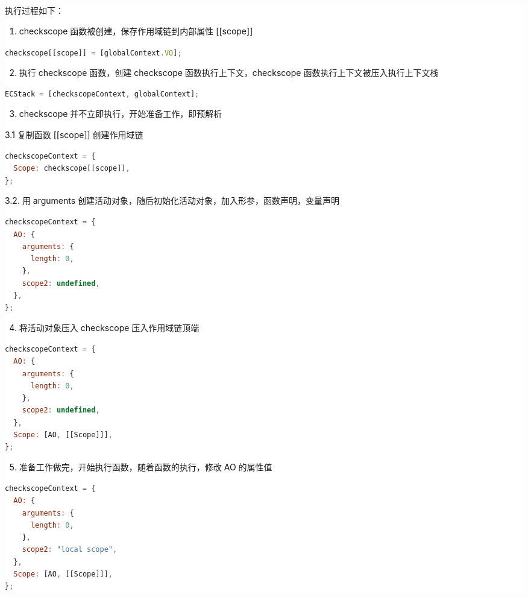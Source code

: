 执行过程如下：

1. checkscope 函数被创建，保存作用域链到内部属性 [[scope]]

```js
checkscope[[scope]] = [globalContext.VO];
```

2. 执行 checkscope 函数，创建 checkscope 函数执行上下文，checkscope 函数执行上下文被压入执行上下文栈

```js
ECStack = [checkscopeContext, globalContext];
```

3. checkscope 并不立即执行，开始准备工作，即预解析

3.1 复制函数 [[scope]] 创建作用域链

```js
checkscopeContext = {
  Scope: checkscope[[scope]],
};
```

3.2. 用 arguments 创建活动对象，随后初始化活动对象，加入形参，函数声明，变量声明

```js
checkscopeContext = {
  AO: {
    arguments: {
      length: 0,
    },
    scope2: undefined,
  },
};
```

4. 将活动对象压入 checkscope 压入作用域链顶端

```js
checkscopeContext = {
  AO: {
    arguments: {
      length: 0,
    },
    scope2: undefined,
  },
  Scope: [AO, [[Scope]]],
};
```

5. 准备工作做完，开始执行函数，随着函数的执行，修改 AO 的属性值

```js
checkscopeContext = {
  AO: {
    arguments: {
      length: 0,
    },
    scope2: "local scope",
  },
  Scope: [AO, [[Scope]]],
};
```

